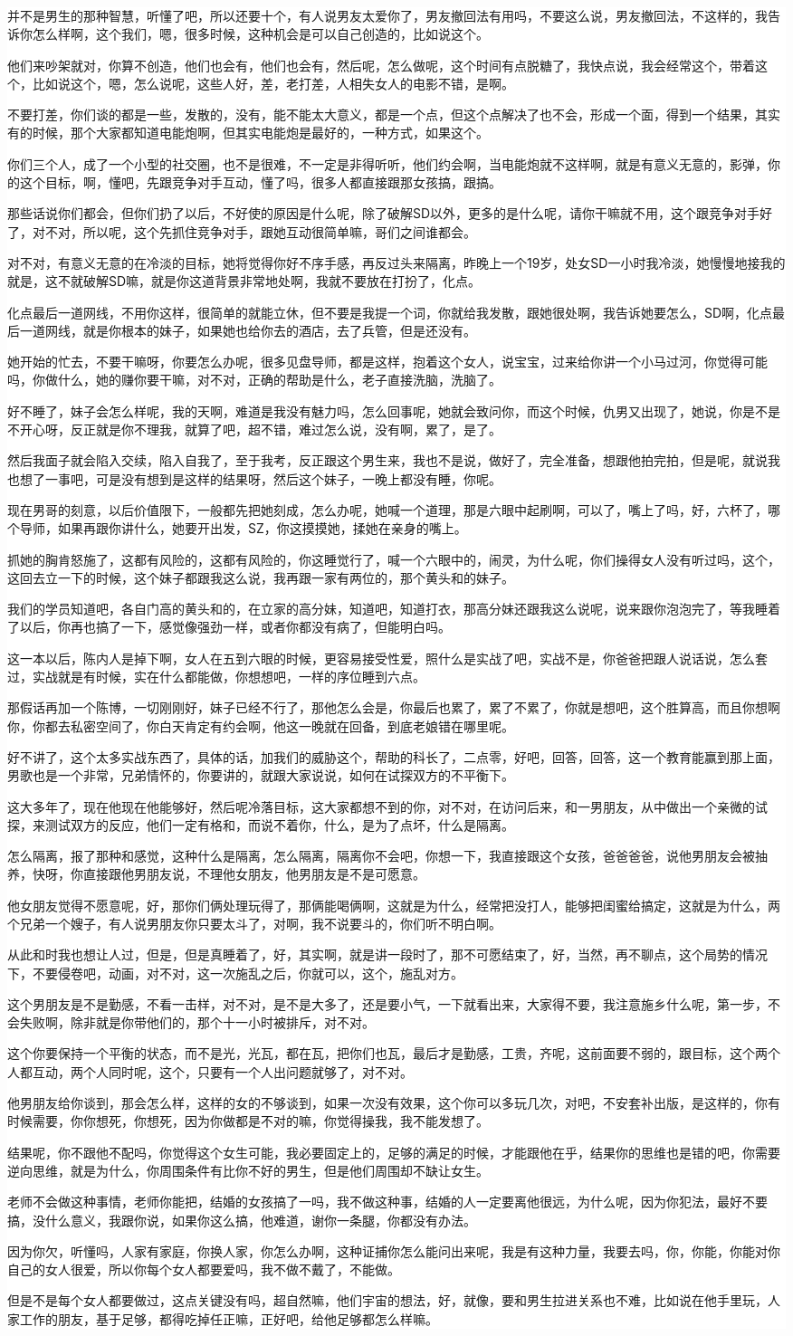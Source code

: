 并不是男生的那种智慧，听懂了吧，所以还要十个，有人说男友太爱你了，男友撤回法有用吗，不要这么说，男友撤回法，不这样的，我告诉你怎么样啊，这个我们，嗯，很多时候，这种机会是可以自己创造的，比如说这个。

他们来吵架就对，你算不创造，他们也会有，他们也会有，然后呢，怎么做呢，这个时间有点脱糖了，我快点说，我会经常这个，带着这个，比如说这个，嗯，怎么说呢，这些人好，差，老打差，人相失女人的电影不错，是啊。

不要打差，你们谈的都是一些，发散的，没有，能不能太大意义，都是一个点，但这个点解决了也不会，形成一个面，得到一个结果，其实有的时候，那个大家都知道电能炮啊，但其实电能炮是最好的，一种方式，如果这个。

你们三个人，成了一个小型的社交圈，也不是很难，不一定是非得听听，他们约会啊，当电能炮就不这样啊，就是有意义无意的，影弹，你的这个目标，啊，懂吧，先跟竞争对手互动，懂了吗，很多人都直接跟那女孩搞，跟搞。

那些话说你们都会，但你们扔了以后，不好使的原因是什么呢，除了破解SD以外，更多的是什么呢，请你干嘛就不用，这个跟竞争对手好了，对不对，所以呢，这个先抓住竞争对手，跟她互动很简单嘛，哥们之间谁都会。

对不对，有意义无意的在冷淡的目标，她将觉得你好不序手感，再反过头来隔离，昨晚上一个19岁，处女SD一小时我冷淡，她慢慢地接我的就是，这不就破解SD嘛，就是你这道背景非常地处啊，我就不要放在打扮了，化点。

化点最后一道网线，不用你这样，很简单的就能立休，但不要是我提一个词，你就给我发散，跟她很处啊，我告诉她要怎么，SD啊，化点最后一道网线，就是你根本的妹子，如果她也给你去的酒店，去了兵管，但是还没有。

她开始的忙去，不要干嘛呀，你要怎么办呢，很多见盘导师，都是这样，抱着这个女人，说宝宝，过来给你讲一个小马过河，你觉得可能吗，你做什么，她的赚你要干嘛，对不对，正确的帮助是什么，老子直接洗脑，洗脑了。

好不睡了，妹子会怎么样呢，我的天啊，难道是我没有魅力吗，怎么回事呢，她就会致问你，而这个时候，仇男又出现了，她说，你是不是不开心呀，反正就是你不理我，就算了吧，超不错，难过怎么说，没有啊，累了，是了。

然后我面子就会陷入交续，陷入自我了，至于我考，反正跟这个男生来，我也不是说，做好了，完全准备，想跟他拍完拍，但是呢，就说我也想了一事吧，可是没有想到是这样的结果呀，然后这个妹子，一晚上都没有睡，你呢。

现在男哥的刻意，以后价值限下，一般都先把她刻成，怎么办呢，她喊一个道理，那是六眼中起刷啊，可以了，嘴上了吗，好，六杯了，哪个导师，如果再跟你讲什么，她要开出发，SZ，你这摸摸她，揉她在亲身的嘴上。

抓她的胸肯怒施了，这都有风险的，这都有风险的，你这睡觉行了，喊一个六眼中的，闹灵，为什么呢，你们操得女人没有听过吗，这个，这回去立一下的时候，这个妹子都跟我这么说，我再跟一家有两位的，那个黄头和的妹子。

我们的学员知道吧，各自门高的黄头和的，在立家的高分妹，知道吧，知道打衣，那高分妹还跟我这么说呢，说来跟你泡泡完了，等我睡着了以后，你再也搞了一下，感觉像强劲一样，或者你都没有病了，但能明白吗。

这一本以后，陈内人是掉下啊，女人在五到六眼的时候，更容易接受性爱，照什么是实战了吧，实战不是，你爸爸把跟人说话说，怎么套过，实战就是有时候，实在什么都能做，你想想吧，一样的序位睡到六点。

那假话再加一个陈博，一切刚刚好，妹子已经不行了，那他怎么会是，你最后也累了，累了不累了，你就是想吧，这个胜算高，而且你想啊你，你都去私密空间了，你白天肯定有约会啊，他这一晚就在回备，到底老娘错在哪里呢。

好不讲了，这个太多实战东西了，具体的话，加我们的威胁这个，帮助的科长了，二点零，好吧，回答，回答，这一个教育能赢到那上面，男歌也是一个非常，兄弟情怀的，你要讲的，就跟大家说说，如何在试探双方的不平衡下。

这大多年了，现在他现在他能够好，然后呢冷落目标，这大家都想不到的你，对不对，在访问后来，和一男朋友，从中做出一个亲微的试探，来测试双方的反应，他们一定有格和，而说不着你，什么，是为了点坏，什么是隔离。

怎么隔离，报了那种和感觉，这种什么是隔离，怎么隔离，隔离你不会吧，你想一下，我直接跟这个女孩，爸爸爸爸，说他男朋友会被抽养，快呀，你直接跟他男朋友说，不理他女朋友，他男朋友是不是可愿意。

他女朋友觉得不愿意呢，好，那你们俩处理玩得了，那俩能喝俩啊，这就是为什么，经常把没打人，能够把闺蜜给搞定，这就是为什么，两个兄弟一个嫂子，有人说男朋友你只要太斗了，对啊，我不说要斗的，你们听不明白啊。

从此和时我也想让人过，但是，但是真睡着了，好，其实啊，就是讲一段时了，那不可愿结束了，好，当然，再不聊点，这个局势的情况下，不要侵卷吧，动画，对不对，这一次施乱之后，你就可以，这个，施乱对方。

这个男朋友是不是勤感，不看一击样，对不对，是不是大多了，还是要小气，一下就看出来，大家得不要，我注意施乡什么呢，第一步，不会失败啊，除非就是你带他们的，那个十一小时被排斥，对不对。

这个你要保持一个平衡的状态，而不是光，光瓦，都在瓦，把你们也瓦，最后才是勤感，工贵，齐呢，这前面要不弱的，跟目标，这个两个人都互动，两个人同时呢，这个，只要有一个人出问题就够了，对不对。

他男朋友给你谈到，那会怎么样，这样的女的不够谈到，如果一次没有效果，这个你可以多玩几次，对吧，不安套补出版，是这样的，你有时候需要，你你想死，你想死，因为你做都是不对的嘛，你觉得操我，我不能发想了。

结果呢，你不跟他不配吗，你觉得这个女生可能，我必要固定上的，足够的满足的时候，才能跟他在乎，结果你的思维也是错的吧，你需要逆向思维，就是为什么，你周围条件有比你不好的男生，但是他们周围却不缺让女生。

老师不会做这种事情，老师你能把，结婚的女孩搞了一吗，我不做这种事，结婚的人一定要离他很远，为什么呢，因为你犯法，最好不要搞，没什么意义，我跟你说，如果你这么搞，他难道，谢你一条腿，你都没有办法。

因为你欠，听懂吗，人家有家庭，你换人家，你怎么办啊，这种证捕你怎么能问出来呢，我是有这种力量，我要去吗，你，你能，你能对你自己的女人很爱，所以你每个女人都要爱吗，我不做不戴了，不能做。

但是不是每个女人都要做过，这点关键没有吗，超自然嘛，他们宇宙的想法，好，就像，要和男生拉进关系也不难，比如说在他手里玩，人家工作的朋友，基于足够，都得吃掉任正嘛，正好吧，给他足够都怎么样嘛。
